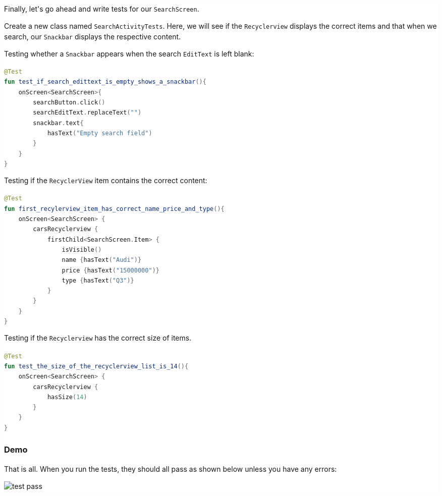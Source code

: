 Finally, let's go ahead and write tests for our `SearchScreen`.

Create a new class named `SearchActivityTests`. Here, we will see if the `Recyclerview` displays the correct items and that when we search, our `Snackbar` displays the respective content.

Testing whether a `Snackbar` appears when the search `EditText` is left blank:

```kotlin
@Test
fun test_if_search_edittext_is_empty_shows_a_snackbar(){
    onScreen<SearchScreen>{
        searchButton.click()
        searchEditText.replaceText("")
        snackbar.text{
            hasText("Empty search field")
        }
    }
}
```

Testing if the `RecyclerView` item contains the correct content:

```kotlin
@Test
fun first_recylerview_item_has_correct_name_price_and_type(){
    onScreen<SearchScreen> {
        carsRecyclerview {
            firstChild<SearchScreen.Item> {
                isVisible()
                name {hasText("Audi")}
                price {hasText("15000000")}
                type {hasText("Q3")}
            }
        }
    }
}
```

Testing if the `Recyclerview` has the correct size of items.

```kotlin
@Test
fun test_the_size_of_the_recyclerview_list_is_14(){
    onScreen<SearchScreen> {
        carsRecyclerview {
            hasSize(14)
        }
    }
}
```

### Demo
That is all. When you run the tests, they should all pass as shown below unless you have any errors:

![test pass](/engineering-education/writing-automated-ui-tests-with-kakao-in-android/test-pass.png)
